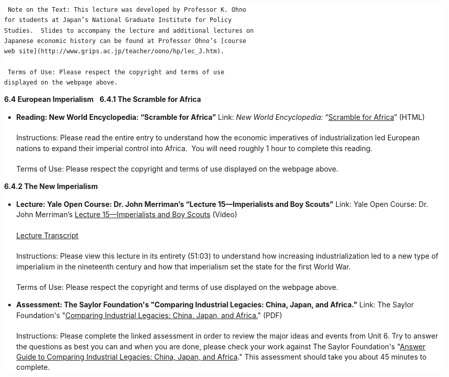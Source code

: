      Note on the Text: This lecture was developed by Professor K. Ohno
    for students at Japan’s National Graduate Institute for Policy
    Studies.  Slides to accompany the lecture and additional lectures on
    Japanese economic history can be found at Professor Ohno’s [course
    web site](http://www.grips.ac.jp/teacher/oono/hp/lec_J.htm).  
        
     Terms of Use: Please respect the copyright and terms of use
    displayed on the webpage above.

**6.4 European Imperialism** <span id="6.4"></span> 
**6.4.1 The Scramble for Africa** <span id="6.4.1"></span> 
-   **Reading: New World Encyclopedia: “Scramble for Africa”**
    Link: *New World Encyclopedia:* “[Scramble for
    Africa](http://www.newworldencyclopedia.org/entry/Scramble_for_Africa)”
    (HTML)  
        
     Instructions: Please read the entire entry to understand how the
    economic imperatives of industrialization led European nations to
    expand their imperial control into Africa.  You will need roughly 1
    hour to complete this reading.  
        
     Terms of Use: Please respect the copyright and terms of use
    displayed on the webpage above.

**6.4.2 The New Imperialism** <span id="6.4.2"></span> 
-   **Lecture: Yale Open Course: Dr. John Merriman’s “Lecture
    15—Imperialists and Boy Scouts”**
    Link: Yale Open Course: Dr. John Merriman’s [Lecture 15—Imperialists
    and Boy Scouts](http://oyc.yale.edu/history/hist-202/lecture-15)
    (Video)  
        
     [Lecture Transcript](http://oyc.yale.edu/transcript/584/hist-202)  
        
     Instructions: Please view this lecture in its entirety (51:03) to
    understand how increasing industrialization led to a new type of
    imperialism in the nineteenth century and how that imperialism set
    the state for the first World War.  
        
     Terms of Use: Please respect the copyright and terms of use
    displayed on the webpage above.

-   **Assessment: The Saylor Foundation's "Comparing Industrial
    Legacies: China, Japan, and Africa."**
    Link: The Saylor Foundation's "[Comparing Industrial Legacies:
    China, Japan, and
    Africa.](http://www.saylor.org/site/wp-content/uploads/2012/07/HIST363-Unit-6-Assessment.FINAL_.pdf)"
    (PDF)  
        
     Instructions: Please complete the linked assessment in order to
    review the major ideas and events from Unit 6. Try to answer the
    questions as best you can and when you are done, please check your
    work against The Saylor Foundation's "[Answer Guide to Comparing
    Industrial Legacies: China, Japan, and
    Africa](http://www.saylor.org/site/wp-content/uploads/2012/07/HIST363-Unit-6-Assessment-Answer-Guide.FINAL_.pdf)."
    This assessment should take you about 45 minutes to complete.


